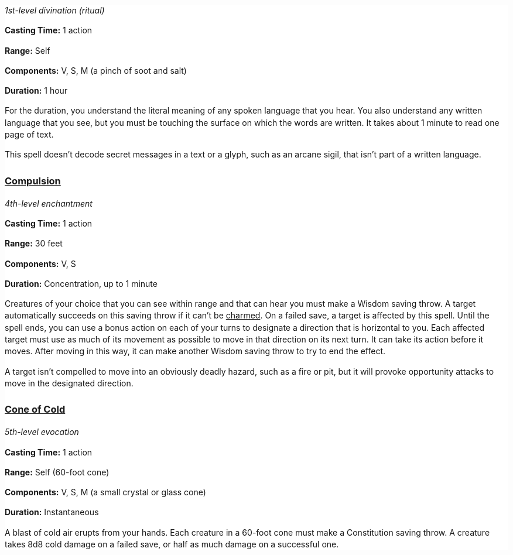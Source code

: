 _1st-level divination (ritual)_

**Casting Time:** 1 action

**Range:** Self

**Components:** V, S, M (a pinch of soot and salt)

**Duration:** 1 hour

For the duration, you understand the literal meaning of any spoken language that you hear. You also understand any written language that you see, but you must be touching the surface on which the words are written. It takes about 1 minute to read one page of text.

This spell doesn’t decode secret messages in a text or a glyph, such as an arcane sigil, that isn’t part of a written language.

### [](https://www.dndbeyond.com/sources/dnd/phb-2014/spell-descriptions-c#Compulsion)[Compulsion](https://www.dndbeyond.com/spells/2036-compulsion)

_4th-level enchantment_

**Casting Time:** 1 action

**Range:** 30 feet

**Components:** V, S

**Duration:** Concentration, up to 1 minute

Creatures of your choice that you can see within range and that can hear you must make a Wisdom saving throw. A target automatically succeeds on this saving throw if it can’t be [charmed](https://www.dndbeyond.com/sources/dnd/free-rules/rules-glossary#CharmedCondition). On a failed save, a target is affected by this spell. Until the spell ends, you can use a bonus action on each of your turns to designate a direction that is horizontal to you. Each affected target must use as much of its movement as possible to move in that direction on its next turn. It can take its action before it moves. After moving in this way, it can make another Wisdom saving throw to try to end the effect.

A target isn’t compelled to move into an obviously deadly hazard, such as a fire or pit, but it will provoke opportunity attacks to move in the designated direction.

### [](https://www.dndbeyond.com/sources/dnd/phb-2014/spell-descriptions-c#ConeofCold)[Cone of Cold](https://www.dndbeyond.com/spells/2037-cone-of-cold)

_5th-level evocation_

**Casting Time:** 1 action

**Range:** Self (60-foot cone)

**Components:** V, S, M (a small crystal or glass cone)

**Duration:** Instantaneous

A blast of cold air erupts from your hands. Each creature in a 60-foot cone must make a Constitution saving throw. A creature takes 8d8 cold damage on a failed save, or half as much damage on a successful one.
